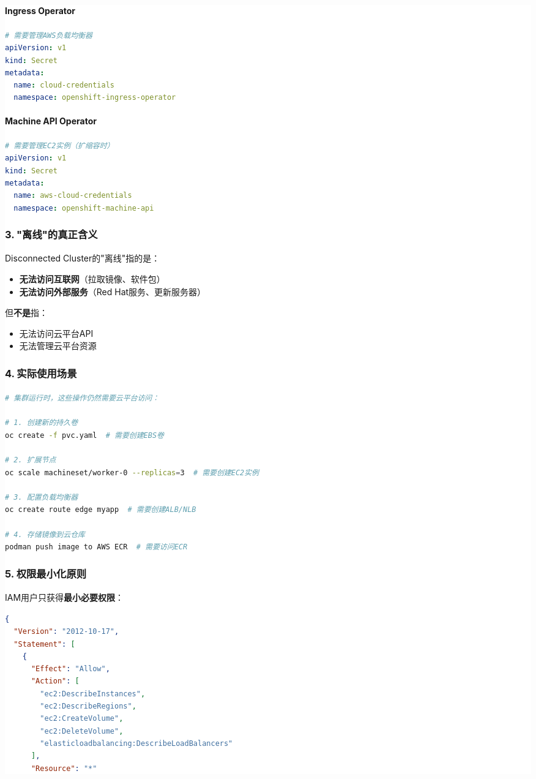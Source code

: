 #### **Ingress Operator**
```yaml
# 需要管理AWS负载均衡器
apiVersion: v1
kind: Secret
metadata:
  name: cloud-credentials
  namespace: openshift-ingress-operator
```

#### **Machine API Operator**
```yaml
# 需要管理EC2实例（扩缩容时）
apiVersion: v1
kind: Secret
metadata:
  name: aws-cloud-credentials
  namespace: openshift-machine-api
```

### 3. **"离线"的真正含义**

Disconnected Cluster的"离线"指的是：
- **无法访问互联网**（拉取镜像、软件包）
- **无法访问外部服务**（Red Hat服务、更新服务器）

但**不是**指：
- 无法访问云平台API
- 无法管理云平台资源

### 4. **实际使用场景**

```bash
# 集群运行时，这些操作仍然需要云平台访问：

# 1. 创建新的持久卷
oc create -f pvc.yaml  # 需要创建EBS卷

# 2. 扩展节点
oc scale machineset/worker-0 --replicas=3  # 需要创建EC2实例

# 3. 配置负载均衡器
oc create route edge myapp  # 需要创建ALB/NLB

# 4. 存储镜像到云仓库
podman push image to AWS ECR  # 需要访问ECR
```

### 5. **权限最小化原则**

IAM用户只获得**最小必要权限**：

```json
{
  "Version": "2012-10-17",
  "Statement": [
    {
      "Effect": "Allow",
      "Action": [
        "ec2:DescribeInstances",
        "ec2:DescribeRegions",
        "ec2:CreateVolume",
        "ec2:DeleteVolume",
        "elasticloadbalancing:DescribeLoadBalancers"
      ],
      "Resource": "*"
```